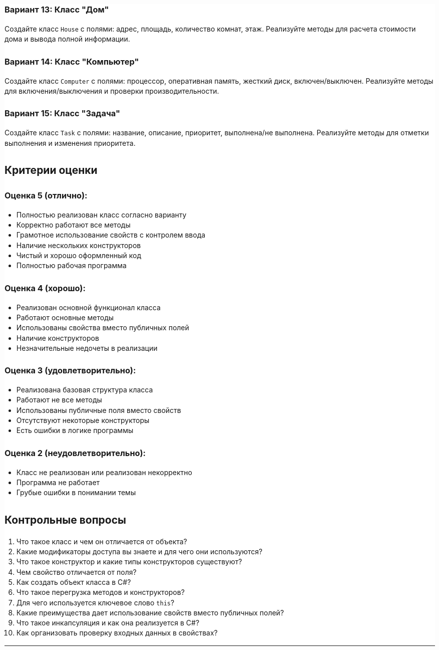 ### Вариант 13: Класс "Дом"
Создайте класс `House` с полями: адрес, площадь, количество комнат, этаж. Реализуйте методы для расчета стоимости дома и вывода полной информации.

### Вариант 14: Класс "Компьютер"
Создайте класс `Computer` с полями: процессор, оперативная память, жесткий диск, включен/выключен. Реализуйте методы для включения/выключения и проверки производительности.

### Вариант 15: Класс "Задача"
Создайте класс `Task` с полями: название, описание, приоритет, выполнена/не выполнена. Реализуйте методы для отметки выполнения и изменения приоритета.

## Критерии оценки

### Оценка 5 (отлично):
- Полностью реализован класс согласно варианту
- Корректно работают все методы
- Грамотное использование свойств с контролем ввода
- Наличие нескольких конструкторов
- Чистый и хорошо оформленный код
- Полностью рабочая программа

### Оценка 4 (хорошо):
- Реализован основной функционал класса
- Работают основные методы
- Использованы свойства вместо публичных полей
- Наличие конструкторов
- Незначительные недочеты в реализации

### Оценка 3 (удовлетворительно):
- Реализована базовая структура класса
- Работают не все методы
- Использованы публичные поля вместо свойств
- Отсутствуют некоторые конструкторы
- Есть ошибки в логике программы

### Оценка 2 (неудовлетворительно):
- Класс не реализован или реализован некорректно
- Программа не работает
- Грубые ошибки в понимании темы

## Контрольные вопросы

1. Что такое класс и чем он отличается от объекта?
2. Какие модификаторы доступа вы знаете и для чего они используются?
3. Что такое конструктор и какие типы конструкторов существуют?
4. Чем свойство отличается от поля?
5. Как создать объект класса в C#?
6. Что такое перегрузка методов и конструкторов?
7. Для чего используется ключевое слово `this`?
8. Какие преимущества дает использование свойств вместо публичных полей?
9. Что такое инкапсуляция и как она реализуется в C#?
10. Как организовать проверку входных данных в свойствах?

---